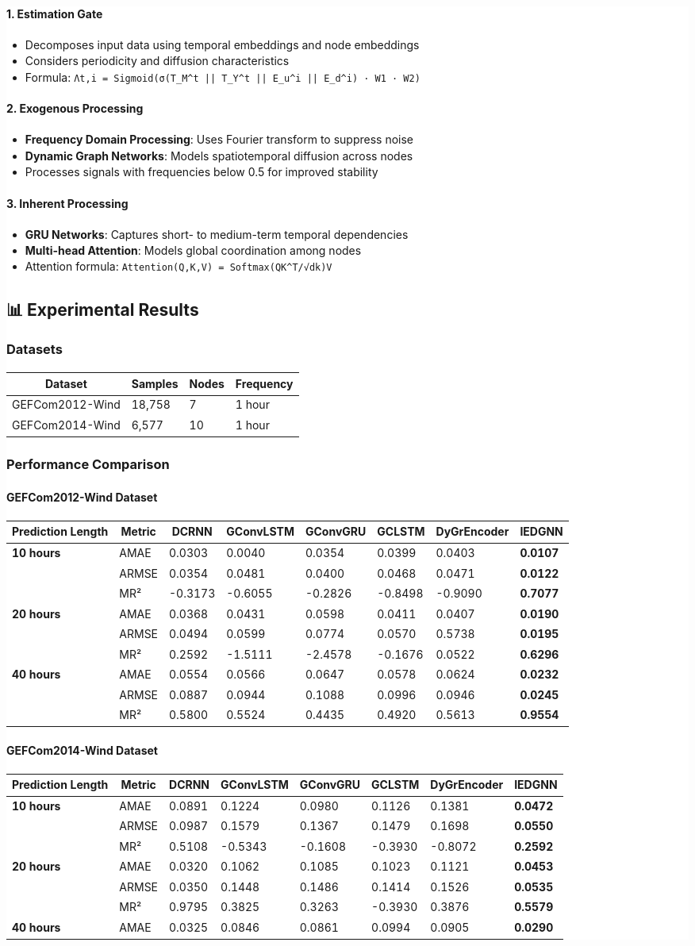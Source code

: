 #### 1. Estimation Gate
- Decomposes input data using temporal embeddings and node embeddings
- Considers periodicity and diffusion characteristics
- Formula: `Λt,i = Sigmoid(σ(T_M^t || T_Y^t || E_u^i || E_d^i) · W1 · W2)`

#### 2. Exogenous Processing
- **Frequency Domain Processing**: Uses Fourier transform to suppress noise
- **Dynamic Graph Networks**: Models spatiotemporal diffusion across nodes
- Processes signals with frequencies below 0.5 for improved stability

#### 3. Inherent Processing
- **GRU Networks**: Captures short- to medium-term temporal dependencies
- **Multi-head Attention**: Models global coordination among nodes
- Attention formula: `Attention(Q,K,V) = Softmax(QK^T/√dk)V`

## 📊 Experimental Results

### Datasets

| Dataset | Samples | Nodes | Frequency |
|---------|---------|-------|-----------|
| GEFCom2012-Wind | 18,758 | 7 | 1 hour |
| GEFCom2014-Wind | 6,577 | 10 | 1 hour |

### Performance Comparison

#### GEFCom2012-Wind Dataset

| Prediction Length | Metric | DCRNN | GConvLSTM | GConvGRU | GCLSTM | DyGrEncoder | **IEDGNN** |
|-------------------|--------|--------|-----------|----------|---------|-------------|------------|
| **10 hours** | AMAE | 0.0303 | 0.0040 | 0.0354 | 0.0399 | 0.0403 | **0.0107** |
| | ARMSE | 0.0354 | 0.0481 | 0.0400 | 0.0468 | 0.0471 | **0.0122** |
| | MR² | -0.3173 | -0.6055 | -0.2826 | -0.8498 | -0.9090 | **0.7077** |
| **20 hours** | AMAE | 0.0368 | 0.0431 | 0.0598 | 0.0411 | 0.0407 | **0.0190** |
| | ARMSE | 0.0494 | 0.0599 | 0.0774 | 0.0570 | 0.5738 | **0.0195** |
| | MR² | 0.2592 | -1.5111 | -2.4578 | -0.1676 | 0.0522 | **0.6296** |
| **40 hours** | AMAE | 0.0554 | 0.0566 | 0.0647 | 0.0578 | 0.0624 | **0.0232** |
| | ARMSE | 0.0887 | 0.0944 | 0.1088 | 0.0996 | 0.0946 | **0.0245** |
| | MR² | 0.5800 | 0.5524 | 0.4435 | 0.4920 | 0.5613 | **0.9554** |

#### GEFCom2014-Wind Dataset

| Prediction Length | Metric | DCRNN | GConvLSTM | GConvGRU | GCLSTM | DyGrEncoder | **IEDGNN** |
|-------------------|--------|--------|-----------|----------|---------|-------------|------------|
| **10 hours** | AMAE | 0.0891 | 0.1224 | 0.0980 | 0.1126 | 0.1381 | **0.0472** |
| | ARMSE | 0.0987 | 0.1579 | 0.1367 | 0.1479 | 0.1698 | **0.0550** |
| | MR² | 0.5108 | -0.5343 | -0.1608 | -0.3930 | -0.8072 | **0.2592** |
| **20 hours** | AMAE | 0.0320 | 0.1062 | 0.1085 | 0.1023 | 0.1121 | **0.0453** |
| | ARMSE | 0.0350 | 0.1448 | 0.1486 | 0.1414 | 0.1526 | **0.0535** |
| | MR² | 0.9795 | 0.3825 | 0.3263 | -0.3930 | 0.3876 | **0.5579** |
| **40 hours** | AMAE | 0.0325 | 0.0846 | 0.0861 | 0.0994 | 0.0905 | **0.0290** |